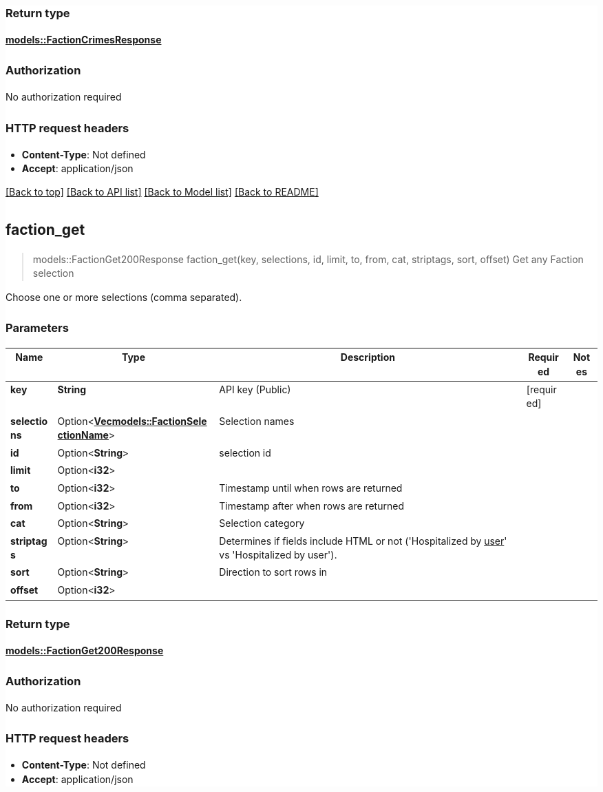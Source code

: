 ### Return type

[**models::FactionCrimesResponse**](FactionCrimesResponse.md)

### Authorization

No authorization required

### HTTP request headers

- **Content-Type**: Not defined
- **Accept**: application/json

[[Back to top]](#) [[Back to API list]](../README.md#documentation-for-api-endpoints) [[Back to Model list]](../README.md#documentation-for-models) [[Back to README]](../README.md)


## faction_get

> models::FactionGet200Response faction_get(key, selections, id, limit, to, from, cat, striptags, sort, offset)
Get any Faction selection

Choose one or more selections (comma separated).

### Parameters


Name | Type | Description  | Required | Notes
------------- | ------------- | ------------- | ------------- | -------------
**key** | **String** | API key (Public) | [required] |
**selections** | Option<[**Vec<models::FactionSelectionName>**](models::FactionSelectionName.md)> | Selection names |  |
**id** | Option<**String**> | selection id |  |
**limit** | Option<**i32**> |  |  |
**to** | Option<**i32**> | Timestamp until when rows are returned |  |
**from** | Option<**i32**> | Timestamp after when rows are returned |  |
**cat** | Option<**String**> | Selection category |  |
**striptags** | Option<**String**> | Determines if fields include HTML or not ('Hospitalized by <a href=...>user</a>' vs 'Hospitalized by user'). |  |
**sort** | Option<**String**> | Direction to sort rows in |  |
**offset** | Option<**i32**> |  |  |

### Return type

[**models::FactionGet200Response**](_faction_get_200_response.md)

### Authorization

No authorization required

### HTTP request headers

- **Content-Type**: Not defined
- **Accept**: application/json
